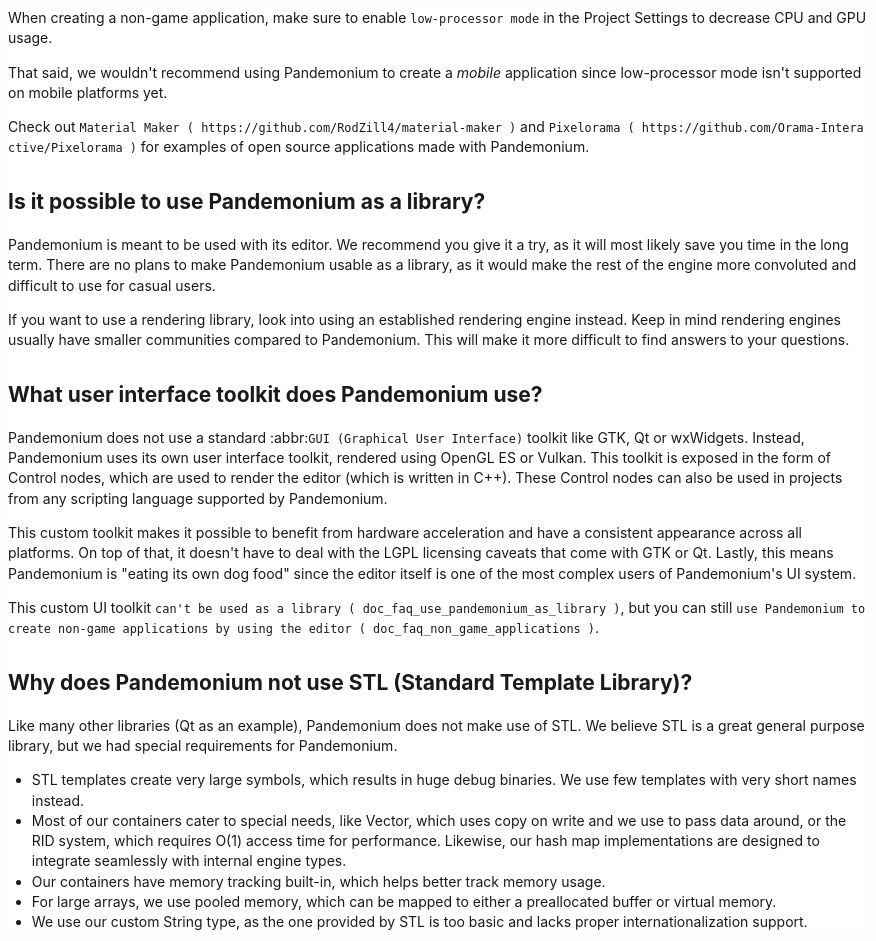 When creating a non-game application, make sure to enable
`low-processor mode`
in the Project Settings to decrease CPU and GPU usage.

That said, we wouldn't recommend using Pandemonium to create a *mobile* application
since low-processor mode isn't supported on mobile platforms yet.

Check out `Material Maker ( https://github.com/RodZill4/material-maker )` and
`Pixelorama ( https://github.com/Orama-Interactive/Pixelorama )` for examples of
open source applications made with Pandemonium.



## Is it possible to use Pandemonium as a library?

Pandemonium is meant to be used with its editor. We recommend you give it a try, as it
will most likely save you time in the long term. There are no plans to make
Pandemonium usable as a library, as it would make the rest of the engine more
convoluted and difficult to use for casual users.

If you want to use a rendering library, look into using an established rendering
engine instead. Keep in mind rendering engines usually have smaller communities
compared to Pandemonium. This will make it more difficult to find answers to your
questions.

## What user interface toolkit does Pandemonium use?

Pandemonium does not use a standard :abbr:`GUI (Graphical User Interface)` toolkit
like GTK, Qt or wxWidgets. Instead, Pandemonium uses its own user interface toolkit,
rendered using OpenGL ES or Vulkan. This toolkit is exposed in the form of
Control nodes, which are used to render the editor (which is written in C++).
These Control nodes can also be used in projects from any scripting language
supported by Pandemonium.

This custom toolkit makes it possible to benefit from hardware acceleration and
have a consistent appearance across all platforms. On top of that, it doesn't
have to deal with the LGPL licensing caveats that come with GTK or Qt. Lastly,
this means Pandemonium is "eating its own dog food" since the editor itself is one of
the most complex users of Pandemonium's UI system.

This custom UI toolkit `can't be used as a library ( doc_faq_use_pandemonium_as_library )`,
but you can still
`use Pandemonium to create non-game applications by using the editor ( doc_faq_non_game_applications )`.



## Why does Pandemonium not use STL (Standard Template Library)?

Like many other libraries (Qt as an example), Pandemonium does not make use of
STL. We believe STL is a great general purpose library, but we had special
requirements for Pandemonium.

* STL templates create very large symbols, which results in huge debug binaries. We use few templates with very short names instead.
* Most of our containers cater to special needs, like Vector, which uses copy on write and we use to pass data around, or the RID system, which requires O(1) access time for performance. Likewise, our hash map implementations are designed to integrate seamlessly with internal engine types.
* Our containers have memory tracking built-in, which helps better track memory usage.
* For large arrays, we use pooled memory, which can be mapped to either a preallocated buffer or virtual memory.
* We use our custom String type, as the one provided by STL is too basic and lacks proper internationalization support.
